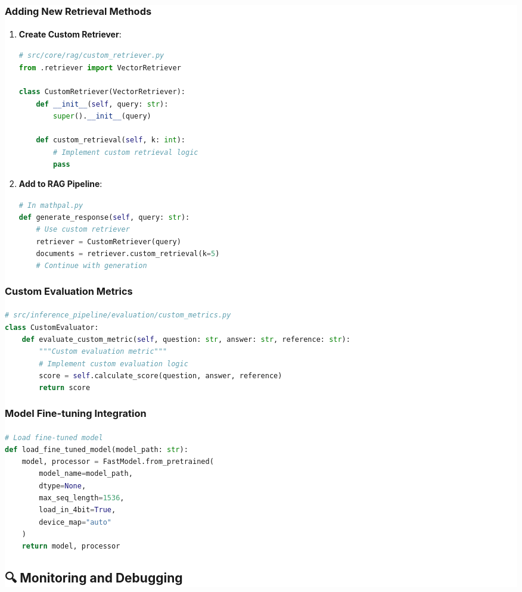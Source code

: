 ### Adding New Retrieval Methods

1. **Create Custom Retriever**:
   ```python
   # src/core/rag/custom_retriever.py
   from .retriever import VectorRetriever
   
   class CustomRetriever(VectorRetriever):
       def __init__(self, query: str):
           super().__init__(query)
       
       def custom_retrieval(self, k: int):
           # Implement custom retrieval logic
           pass
   ```

2. **Add to RAG Pipeline**:
   ```python
   # In mathpal.py
   def generate_response(self, query: str):
       # Use custom retriever
       retriever = CustomRetriever(query)
       documents = retriever.custom_retrieval(k=5)
       # Continue with generation
   ```

### Custom Evaluation Metrics

```python
# src/inference_pipeline/evaluation/custom_metrics.py
class CustomEvaluator:
    def evaluate_custom_metric(self, question: str, answer: str, reference: str):
        """Custom evaluation metric"""
        # Implement custom evaluation logic
        score = self.calculate_score(question, answer, reference)
        return score
```

### Model Fine-tuning Integration

```python
# Load fine-tuned model
def load_fine_tuned_model(model_path: str):
    model, processor = FastModel.from_pretrained(
        model_name=model_path,
        dtype=None,
        max_seq_length=1536,
        load_in_4bit=True,
        device_map="auto"
    )
    return model, processor
```

## 🔍 Monitoring and Debugging
